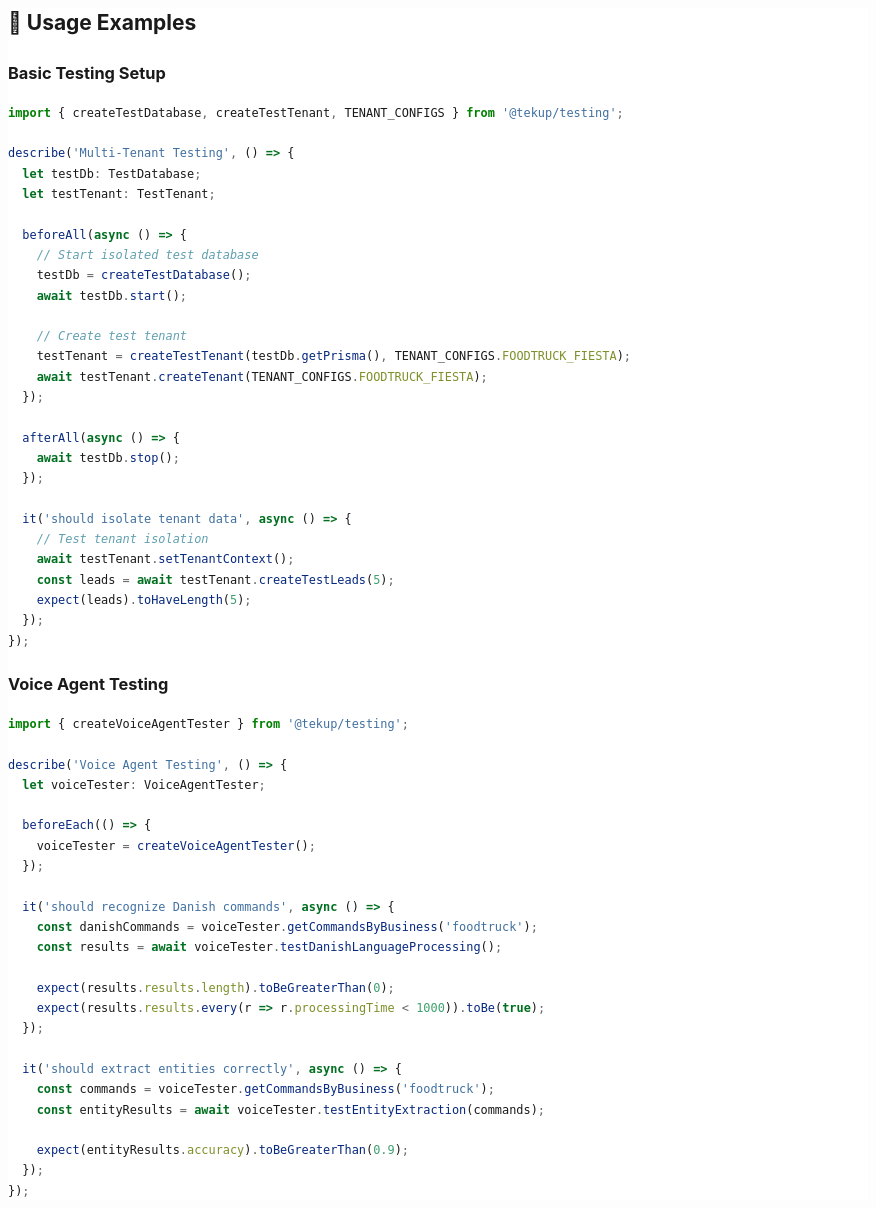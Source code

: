 ## 🧪 Usage Examples

### Basic Testing Setup

```typescript
import { createTestDatabase, createTestTenant, TENANT_CONFIGS } from '@tekup/testing';

describe('Multi-Tenant Testing', () => {
  let testDb: TestDatabase;
  let testTenant: TestTenant;

  beforeAll(async () => {
    // Start isolated test database
    testDb = createTestDatabase();
    await testDb.start();
    
    // Create test tenant
    testTenant = createTestTenant(testDb.getPrisma(), TENANT_CONFIGS.FOODTRUCK_FIESTA);
    await testTenant.createTenant(TENANT_CONFIGS.FOODTRUCK_FIESTA);
  });

  afterAll(async () => {
    await testDb.stop();
  });

  it('should isolate tenant data', async () => {
    // Test tenant isolation
    await testTenant.setTenantContext();
    const leads = await testTenant.createTestLeads(5);
    expect(leads).toHaveLength(5);
  });
});
```

### Voice Agent Testing

```typescript
import { createVoiceAgentTester } from '@tekup/testing';

describe('Voice Agent Testing', () => {
  let voiceTester: VoiceAgentTester;

  beforeEach(() => {
    voiceTester = createVoiceAgentTester();
  });

  it('should recognize Danish commands', async () => {
    const danishCommands = voiceTester.getCommandsByBusiness('foodtruck');
    const results = await voiceTester.testDanishLanguageProcessing();
    
    expect(results.results.length).toBeGreaterThan(0);
    expect(results.results.every(r => r.processingTime < 1000)).toBe(true);
  });

  it('should extract entities correctly', async () => {
    const commands = voiceTester.getCommandsByBusiness('foodtruck');
    const entityResults = await voiceTester.testEntityExtraction(commands);
    
    expect(entityResults.accuracy).toBeGreaterThan(0.9);
  });
});
```
